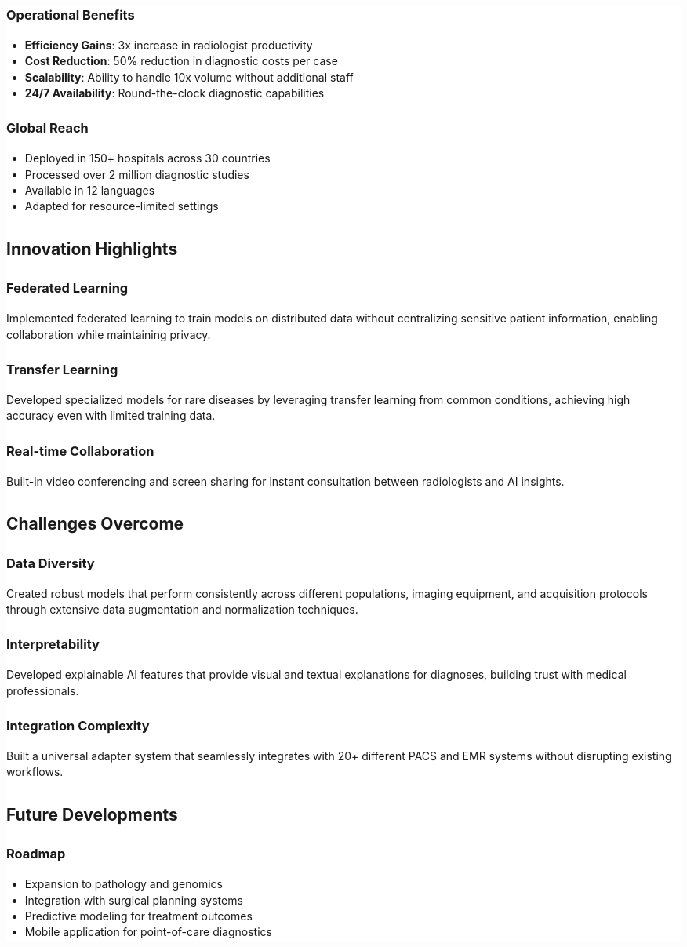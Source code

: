### Operational Benefits
- **Efficiency Gains**: 3x increase in radiologist productivity
- **Cost Reduction**: 50% reduction in diagnostic costs per case
- **Scalability**: Ability to handle 10x volume without additional staff
- **24/7 Availability**: Round-the-clock diagnostic capabilities

### Global Reach
- Deployed in 150+ hospitals across 30 countries
- Processed over 2 million diagnostic studies
- Available in 12 languages
- Adapted for resource-limited settings

## Innovation Highlights

### Federated Learning
Implemented federated learning to train models on distributed data without centralizing sensitive patient information, enabling collaboration while maintaining privacy.

### Transfer Learning
Developed specialized models for rare diseases by leveraging transfer learning from common conditions, achieving high accuracy even with limited training data.

### Real-time Collaboration
Built-in video conferencing and screen sharing for instant consultation between radiologists and AI insights.

## Challenges Overcome

### Data Diversity
Created robust models that perform consistently across different populations, imaging equipment, and acquisition protocols through extensive data augmentation and normalization techniques.

### Interpretability
Developed explainable AI features that provide visual and textual explanations for diagnoses, building trust with medical professionals.

### Integration Complexity
Built a universal adapter system that seamlessly integrates with 20+ different PACS and EMR systems without disrupting existing workflows.

## Future Developments

### Roadmap
- Expansion to pathology and genomics
- Integration with surgical planning systems
- Predictive modeling for treatment outcomes
- Mobile application for point-of-care diagnostics
